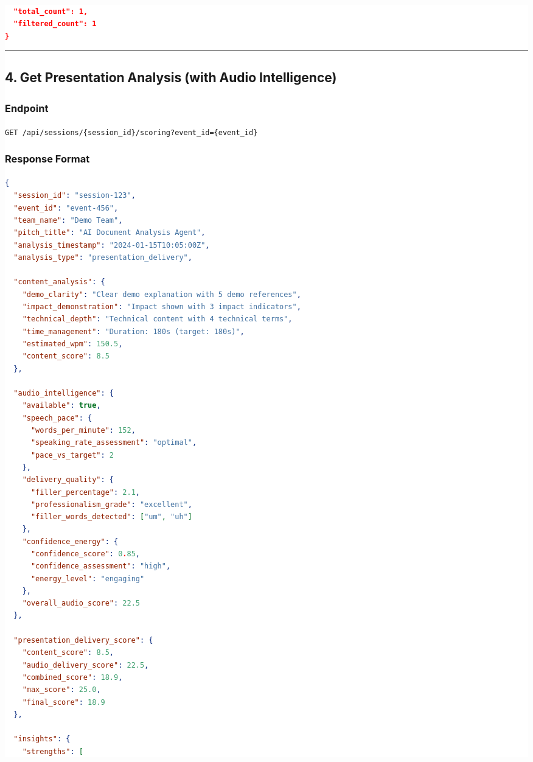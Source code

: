 ```json
  "total_count": 1,
  "filtered_count": 1
}
```

---

## 4. Get Presentation Analysis (with Audio Intelligence)

### Endpoint
```
GET /api/sessions/{session_id}/scoring?event_id={event_id}
```

### Response Format
```json
{
  "session_id": "session-123",
  "event_id": "event-456",
  "team_name": "Demo Team",
  "pitch_title": "AI Document Analysis Agent",
  "analysis_timestamp": "2024-01-15T10:05:00Z",
  "analysis_type": "presentation_delivery",
  
  "content_analysis": {
    "demo_clarity": "Clear demo explanation with 5 demo references",
    "impact_demonstration": "Impact shown with 3 impact indicators",
    "technical_depth": "Technical content with 4 technical terms",
    "time_management": "Duration: 180s (target: 180s)",
    "estimated_wpm": 150.5,
    "content_score": 8.5
  },
  
  "audio_intelligence": {
    "available": true,
    "speech_pace": {
      "words_per_minute": 152,
      "speaking_rate_assessment": "optimal",
      "pace_vs_target": 2
    },
    "delivery_quality": {
      "filler_percentage": 2.1,
      "professionalism_grade": "excellent",
      "filler_words_detected": ["um", "uh"]
    },
    "confidence_energy": {
      "confidence_score": 0.85,
      "confidence_assessment": "high",
      "energy_level": "engaging"
    },
    "overall_audio_score": 22.5
  },
  
  "presentation_delivery_score": {
    "content_score": 8.5,
    "audio_delivery_score": 22.5,
    "combined_score": 18.9,
    "max_score": 25.0,
    "final_score": 18.9
  },
  
  "insights": {
    "strengths": [
```